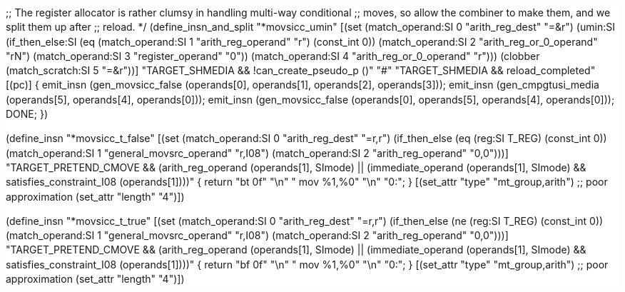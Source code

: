 ;; The register allocator is rather clumsy in handling multi-way conditional
;; moves, so allow the combiner to make them, and we split them up after
;; reload.  */
(define_insn_and_split "*movsicc_umin"
  [(set (match_operand:SI 0 "arith_reg_dest" "=&r")
	(umin:SI (if_then_else:SI
		   (eq (match_operand:SI 1 "arith_reg_operand" "r")
		       (const_int 0))
		   (match_operand:SI 2 "arith_reg_or_0_operand" "rN")
		   (match_operand:SI 3 "register_operand" "0"))
		 (match_operand:SI 4 "arith_reg_or_0_operand" "r")))
   (clobber (match_scratch:SI 5 "=&r"))]
  "TARGET_SHMEDIA && !can_create_pseudo_p ()"
  "#"
  "TARGET_SHMEDIA && reload_completed"
  [(pc)]
{
  emit_insn (gen_movsicc_false (operands[0], operands[1], operands[2],
				operands[3]));
  emit_insn (gen_cmpgtusi_media (operands[5], operands[4], operands[0]));
  emit_insn (gen_movsicc_false (operands[0], operands[5], operands[4],
				operands[0]));
  DONE;
})

(define_insn "*movsicc_t_false"
  [(set (match_operand:SI 0 "arith_reg_dest" "=r,r")
	(if_then_else (eq (reg:SI T_REG) (const_int 0))
		      (match_operand:SI 1 "general_movsrc_operand" "r,I08")
		      (match_operand:SI 2 "arith_reg_operand" "0,0")))]
  "TARGET_PRETEND_CMOVE
   && (arith_reg_operand (operands[1], SImode)
       || (immediate_operand (operands[1], SImode)
	   && satisfies_constraint_I08 (operands[1])))"
{
  return       "bt	0f"	"\n"
	 "	mov	%1,%0"	"\n"
	 "0:";
}
  [(set_attr "type" "mt_group,arith") ;; poor approximation
   (set_attr "length" "4")])

(define_insn "*movsicc_t_true"
  [(set (match_operand:SI 0 "arith_reg_dest" "=r,r")
	(if_then_else (ne (reg:SI T_REG) (const_int 0))
		      (match_operand:SI 1 "general_movsrc_operand" "r,I08")
		      (match_operand:SI 2 "arith_reg_operand" "0,0")))]
  "TARGET_PRETEND_CMOVE
   && (arith_reg_operand (operands[1], SImode)
       || (immediate_operand (operands[1], SImode)
	   && satisfies_constraint_I08 (operands[1])))"
{
  return       "bf	0f"	"\n"
	 "	mov	%1,%0"	"\n"
	 "0:";
}
  [(set_attr "type" "mt_group,arith") ;; poor approximation
   (set_attr "length" "4")])
